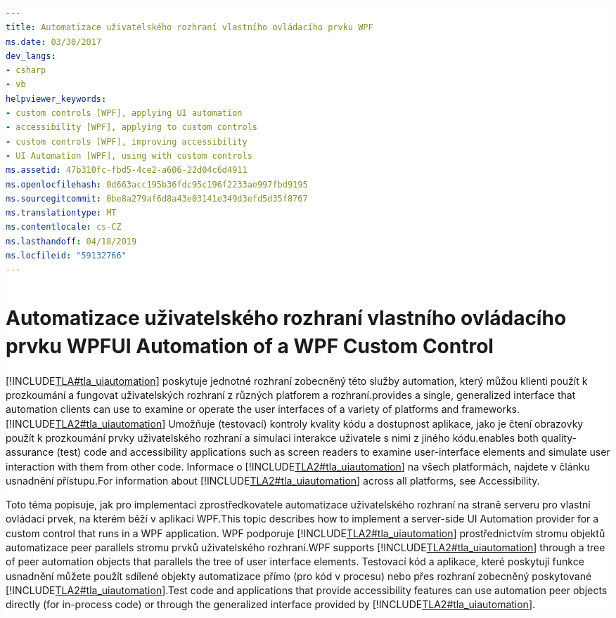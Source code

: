```yaml
---
title: Automatizace uživatelského rozhraní vlastního ovládacího prvku WPF
ms.date: 03/30/2017
dev_langs:
- csharp
- vb
helpviewer_keywords:
- custom controls [WPF], applying UI automation
- accessibility [WPF], applying to custom controls
- custom controls [WPF], improving accessibility
- UI Automation [WPF], using with custom controls
ms.assetid: 47b310fc-fbd5-4ce2-a606-22d04c6d4911
ms.openlocfilehash: 0d663acc195b36fdc95c196f2233ae997fbd9195
ms.sourcegitcommit: 0be8a279af6d8a43e03141e349d3efd5d35f8767
ms.translationtype: MT
ms.contentlocale: cs-CZ
ms.lasthandoff: 04/18/2019
ms.locfileid: "59132766"
---
```

# <a name="ui-automation-of-a-wpf-custom-control"></a><span data-ttu-id="dfa14-102">Automatizace uživatelského rozhraní vlastního ovládacího prvku WPF</span><span class="sxs-lookup"><span data-stu-id="dfa14-102">UI Automation of a WPF Custom Control</span></span>
[!INCLUDE[TLA#tla_uiautomation](../../../../includes/tlasharptla-uiautomation-md.md)] <span data-ttu-id="dfa14-103">poskytuje jednotné rozhraní zobecněný této služby automation, který můžou klienti použít k prozkoumání a fungovat uživatelských rozhraní z různých platforem a rozhraní.</span><span class="sxs-lookup"><span data-stu-id="dfa14-103">provides a single, generalized interface that automation clients can use to examine or operate the user interfaces of a variety of platforms and frameworks.</span></span> [!INCLUDE[TLA2#tla_uiautomation](../../../../includes/tla2sharptla-uiautomation-md.md)] <span data-ttu-id="dfa14-104">Umožňuje (testovací) kontroly kvality kódu a dostupnost aplikace, jako je čtení obrazovky použít k prozkoumání prvky uživatelského rozhraní a simulaci interakce uživatele s nimi z jiného kódu.</span><span class="sxs-lookup"><span data-stu-id="dfa14-104">enables both quality-assurance (test) code and accessibility applications such as screen readers to examine user-interface elements and simulate user interaction with them from other code.</span></span> <span data-ttu-id="dfa14-105">Informace o [!INCLUDE[TLA2#tla_uiautomation](../../../../includes/tla2sharptla-uiautomation-md.md)] na všech platformách, najdete v článku usnadnění přístupu.</span><span class="sxs-lookup"><span data-stu-id="dfa14-105">For information about [!INCLUDE[TLA2#tla_uiautomation](../../../../includes/tla2sharptla-uiautomation-md.md)] across all platforms, see Accessibility.</span></span>  
  
 <span data-ttu-id="dfa14-106">Toto téma popisuje, jak pro implementaci zprostředkovatele automatizace uživatelského rozhraní na straně serveru pro vlastní ovládací prvek, na kterém běží v aplikaci WPF.</span><span class="sxs-lookup"><span data-stu-id="dfa14-106">This topic describes how to implement a server-side UI Automation provider for a custom control that runs in a WPF application.</span></span> <span data-ttu-id="dfa14-107">WPF podporuje [!INCLUDE[TLA2#tla_uiautomation](../../../../includes/tla2sharptla-uiautomation-md.md)] prostřednictvím stromu objektů automatizace peer parallels stromu prvků uživatelského rozhraní.</span><span class="sxs-lookup"><span data-stu-id="dfa14-107">WPF supports [!INCLUDE[TLA2#tla_uiautomation](../../../../includes/tla2sharptla-uiautomation-md.md)] through a tree of peer automation objects that parallels the tree of user interface elements.</span></span> <span data-ttu-id="dfa14-108">Testovací kód a aplikace, které poskytují funkce usnadnění můžete použít sdílené objekty automatizace přímo (pro kód v procesu) nebo přes rozhraní zobecněný poskytované [!INCLUDE[TLA2#tla_uiautomation](../../../../includes/tla2sharptla-uiautomation-md.md)].</span><span class="sxs-lookup"><span data-stu-id="dfa14-108">Test code and applications that provide accessibility features can use automation peer objects directly (for in-process code) or through the generalized interface provided by [!INCLUDE[TLA2#tla_uiautomation](../../../../includes/tla2sharptla-uiautomation-md.md)].</span></span>  
